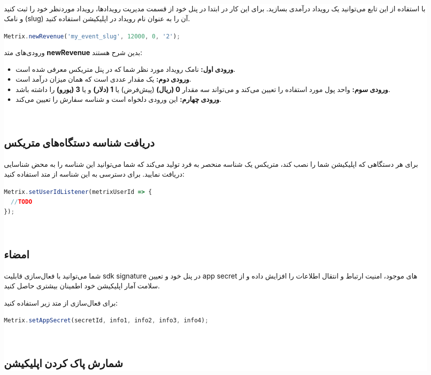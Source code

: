 با استفاده از این تابع می‌توانید یک رویداد درآمدی بسازید. برای این کار در ابتدا در پنل خود از قسمت مدیریت رویدادها، رویداد موردنظر خود را ثبت کنید و نامک (slug) آن را به عنوان نام رویداد در اپلیکیشن استفاده کنید.

<div dir="ltr">

```javascript
Metrix.newRevenue('my_event_slug', 12000, 0, '2');
```

</div>

ورودی‌های متد **newRevenue** بدین شرح هستند:

- **ورودی اول:** نامک رویداد مورد نظر شما که در پنل متریکس معرفی شده است.
- **ورودی دوم:** یک مقدار عددی است که همان میزان درآمد است.
- **ورودی سوم:** واحد پول مورد استفاده را تعیین می‌کند و می‌تواند سه مقدار **0 (ریال)**  (پیش‌فرض) یا **1 (دلار)** و یا **3 (یورو)** را داشته باشد.
- **ورودی چهارم:** این ورودی دلخواه است و شناسه سفارش را تعیین می‌کند.


<br/>

## دریافت شناسه دستگاه‌های متریکس

برای هر دستگاهی که اپلیکیشن شما را نصب کند، متریکس یک شناسه منحصر به فرد تولید می‌کند که شما می‌توانید این شناسه را به محض شناسایی دریافت نمایید.
برای دسترسی به این شناسه از متد استفاده کنید:

<div dir="ltr">

```javascript
Metrix.setUserIdListener(metrixUserId => {
  //TODO
});
```

</div>

<br/>

## امضاء

شما می‌توانید با فعال‌سازی قابلیت sdk signature در پنل خود و تعیین app secret های موجود، امنیت ارتباط و انتقال اطلاعات را افزایش داده و از سلامت آمار اپلیکیشن خود اطمینان بیشتری حاصل کنید.

برای فعال‌سازی از متد زیر استفاده کنید:

<div dir="ltr">

```javascript
Metrix.setAppSecret(secretId, info1, info2, info3, info4);
```

</div>

<br/>

## شمارش پاک کردن اپلیکیشن
